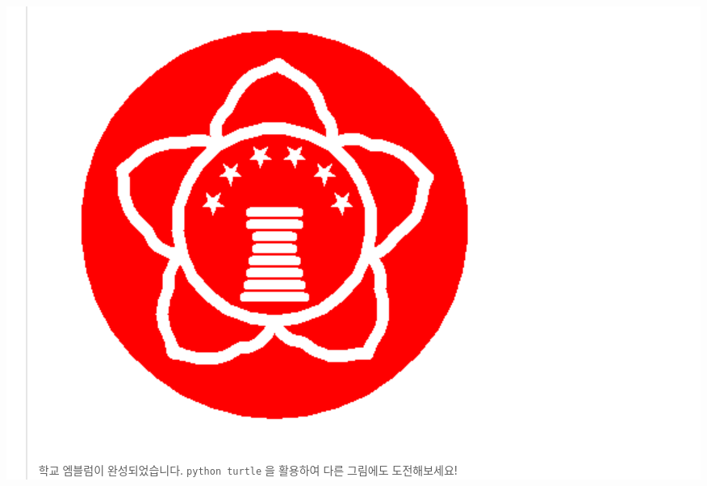 >![knuemble_fi](./Python_turtle_art_img/knuemble_fi.png)
>
>학교 엠블럼이 완성되었습니다. `python turtle` 을 활용하여 다른 그림에도 도전해보세요!